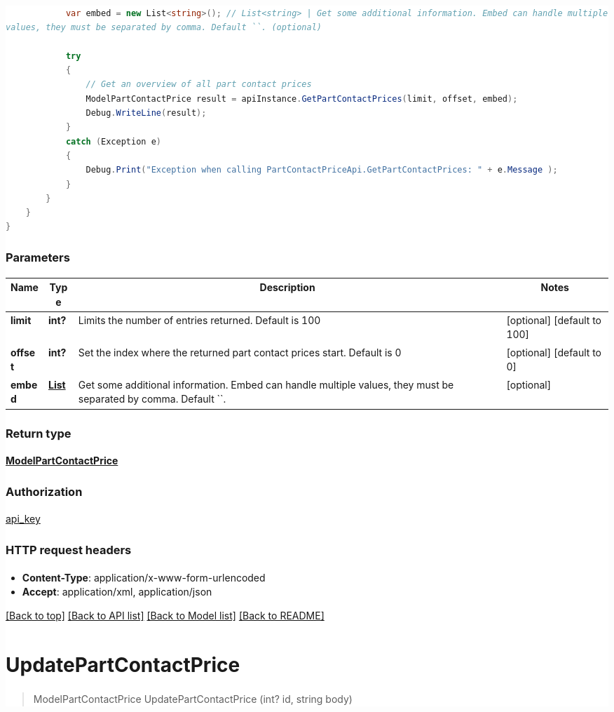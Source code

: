 ```csharp
            var embed = new List<string>(); // List<string> | Get some additional information. Embed can handle multiple values, they must be separated by comma. Default ``. (optional) 

            try
            {
                // Get an overview of all part contact prices
                ModelPartContactPrice result = apiInstance.GetPartContactPrices(limit, offset, embed);
                Debug.WriteLine(result);
            }
            catch (Exception e)
            {
                Debug.Print("Exception when calling PartContactPriceApi.GetPartContactPrices: " + e.Message );
            }
        }
    }
}
```

### Parameters

Name | Type | Description  | Notes
------------- | ------------- | ------------- | -------------
 **limit** | **int?**| Limits the number of entries returned. Default is 100 | [optional] [default to 100]
 **offset** | **int?**| Set the index where the returned part contact prices start. Default is 0 | [optional] [default to 0]
 **embed** | [**List<string>**](string.md)| Get some additional information. Embed can handle multiple values, they must be separated by comma. Default &#x60;&#x60;. | [optional] 

### Return type

[**ModelPartContactPrice**](ModelPartContactPrice.md)

### Authorization

[api_key](../README.md#api_key)

### HTTP request headers

 - **Content-Type**: application/x-www-form-urlencoded
 - **Accept**: application/xml, application/json

[[Back to top]](#) [[Back to API list]](../README.md#documentation-for-api-endpoints) [[Back to Model list]](../README.md#documentation-for-models) [[Back to README]](../README.md)

<a name="updatepartcontactprice"></a>
# **UpdatePartContactPrice**
> ModelPartContactPrice UpdatePartContactPrice (int? id, string body)
